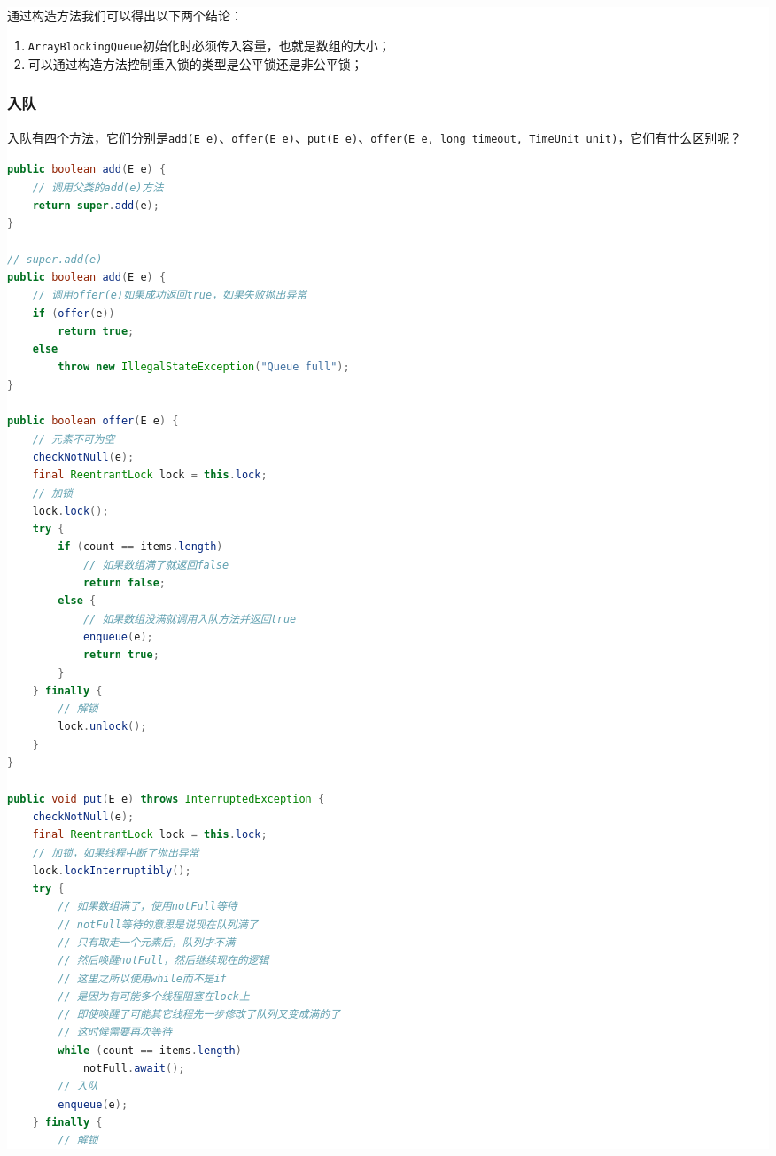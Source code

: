 通过构造方法我们可以得出以下两个结论：

1. `ArrayBlockingQueue`初始化时必须传入容量，也就是数组的大小；
2. 可以通过构造方法控制重入锁的类型是公平锁还是非公平锁；

### 入队

入队有四个方法，它们分别是`add(E e)`、`offer(E e)`、`put(E e)`、`offer(E e, long timeout, TimeUnit unit)`，它们有什么区别呢？

```java
public boolean add(E e) {
    // 调用父类的add(e)方法
    return super.add(e);
}

// super.add(e)
public boolean add(E e) {
    // 调用offer(e)如果成功返回true，如果失败抛出异常
    if (offer(e))
        return true;
    else
        throw new IllegalStateException("Queue full");
}

public boolean offer(E e) {
    // 元素不可为空
    checkNotNull(e);
    final ReentrantLock lock = this.lock;
    // 加锁
    lock.lock();
    try {
        if (count == items.length)
            // 如果数组满了就返回false
            return false;
        else {
            // 如果数组没满就调用入队方法并返回true
            enqueue(e);
            return true;
        }
    } finally {
        // 解锁
        lock.unlock();
    }
}

public void put(E e) throws InterruptedException {
    checkNotNull(e);
    final ReentrantLock lock = this.lock;
    // 加锁，如果线程中断了抛出异常
    lock.lockInterruptibly();
    try {
        // 如果数组满了，使用notFull等待
        // notFull等待的意思是说现在队列满了
        // 只有取走一个元素后，队列才不满
        // 然后唤醒notFull，然后继续现在的逻辑
        // 这里之所以使用while而不是if
        // 是因为有可能多个线程阻塞在lock上
        // 即使唤醒了可能其它线程先一步修改了队列又变成满的了
        // 这时候需要再次等待
        while (count == items.length)
            notFull.await();
        // 入队
        enqueue(e);
    } finally {
        // 解锁
```